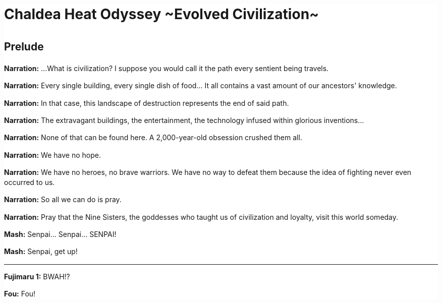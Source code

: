 # Chaldea Heat Odyssey ~Evolved Civilization~

## Prelude
 
**Narration:**
...What is civilization? I suppose you would call it the path every sentient being travels.

 
**Narration:**
Every single building, every single dish of food... It all contains a vast amount of our ancestors' knowledge.

 
**Narration:**
In that case, this landscape of destruction represents the end of said path.

 
**Narration:**
The extravagant buildings, the entertainment, the technology infused within glorious inventions...

 
**Narration:**
None of that can be found here.
A 2,000-year-old obsession crushed them all.

 
**Narration:**
We have no hope.

 
**Narration:**
We have no heroes, no brave warriors. We have no way to defeat them because the idea of fighting never even occurred to us.

 
**Narration:**
So all we can do is pray.

 
**Narration:**
Pray that the Nine Sisters, the goddesses who taught us of civilization and loyalty, visit this world someday.

 
**Mash:**
Senpai...
Senpai... SENPAI!

 
**Mash:**
Senpai, get up!

 
---

**Fujimaru 1:**
BWAH!?
 
**Fou:**
Fou!
